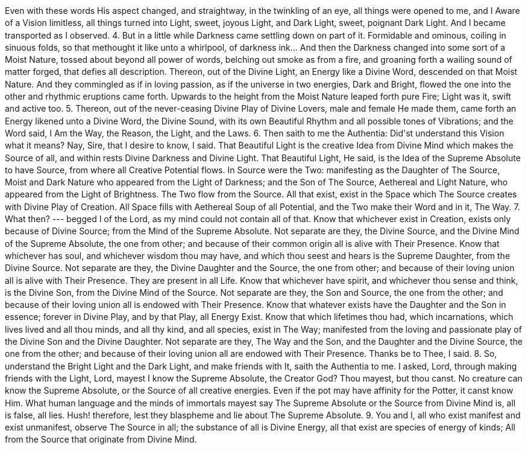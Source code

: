 Even with these words His aspect changed, and straightway, in the twinkling of an eye, all things were opened to me, and I Aware of a Vision limitless, all things turned into Light, sweet, joyous Light, and Dark Light, sweet, poignant Dark Light. And I became transported as I observed.
4\.
But in a little while Darkness came settling down on part of it. Formidable and ominous, coiling in sinuous folds, so that methought it like unto a whirlpool, of darkness ink\...
And then the Darkness changed into some sort of a Moist Nature, tossed about beyond all power of words, belching out smoke as from a fire, and groaning forth a wailing sound of matter forged, that defies all description.
Thereon, out of the Divine Light, an Energy like a Divine Word, descended on that Moist Nature. And they commingled as if in loving passion, as if the universe in two energies, Dark and Bright, flowed the one into the other and rhythmic eruptions came forth. Upwards to the height from the Moist Nature leaped forth pure Fire; Light was it, swift and active too.
5\.
Thereon, out of the never-ceasing Divine Play of Divine Lovers, male and female He made them, came forth an Energy likened unto a Divine Word, the Divine Sound, with its own Beautiful Rhythm and all possible tones of Vibrations; and the Word said, I Am the Way, the Reason, the Light, and the Laws.
6\.
Then saith to me the Authentia: Did\'st understand this Vision what it means?
Nay, Sire, that I desire to know, I said.
That Beautiful Light is the creative Idea from Divine Mind which makes the Source of all, and within rests Divine Darkness and Divine Light. That Beautiful Light, He said, is the Idea of the Supreme Absolute to have Source, from where all Creative Potential flows.
In Source were the Two: manifesting as the Daughter of The Source, Moist and Dark Nature who appeared from the Light of Darkness; and the Son of The Source, Aethereal and Light Nature, who appeared from the Light of Brightness.
The Two flow from the Source. All that exist, exist in the Space which The Source creates with Divine Play of Creation. All Space fills with Aethereal Soup of all Potential, and the Two make their Word and in it, The Way.
7\.
What then? --- begged I of the Lord, as my mind could not contain all of that.
Know that whichever exist in Creation, exists only because of Divine Source; from the Mind of the Supreme Absolute. Not separate are they, the Divine Source, and the Divine Mind of the Supreme Absolute, the one from other; and because of their common origin all is alive with Their Presence.
Know that whichever has soul, and whichever wisdom thou may have, and which thou seest and hears is the Supreme Daughter, from the Divine Source. Not separate are they, the Divine Daughter and the Source, the one from other; and because of their loving union all is alive with Their Presence. They are present in all Life.
Know that whichever have spirit, and whichever thou sense and think, is the Divine Son, from the Divine Mind of the Source. Not separate are they, the Son and Source, the one from the other; and because of their loving union all is endowed with Their Presence.
Know that whatever exists have the Daughter and the Son in essence; forever in Divine Play, and by that Play, all Energy Exist.
Know that which lifetimes thou had, which incarnations, which lives lived and all thou minds, and all thy kind, and all species, exist in The Way; manifested from the loving and passionate play of the Divine Son and the Divine Daughter. Not separate are they, The Way and the Son, and the Daughter and the Divine Source, the one from the other; and because of their loving union all are endowed with Their Presence.
Thanks be to Thee, I said.
8\.
So, understand the Bright Light and the Dark Light, and make friends with It, saith the Authentia to me.
I asked, Lord, through making friends with the Light, Lord, mayest I know the Supreme Absolute, the Creator God?
Thou mayest, but thou canst. No creature can know the Supreme Absolute, or the Source of all creative energies. Even if the pot may have affinity for the Potter, it canst know Him. What human language and the minds of immortals mayest say The Supreme Absolute or the Source from Divine Mind is, all is false, all lies. Hush! therefore, lest they blaspheme and lie about The Supreme Absolute.
9\.
You and I, all who exist manifest and exist unmanifest, observe The Source in all; the substance of all is Divine Energy, all that exist are species of energy of kinds; All from the Source that originate from Divine Mind.